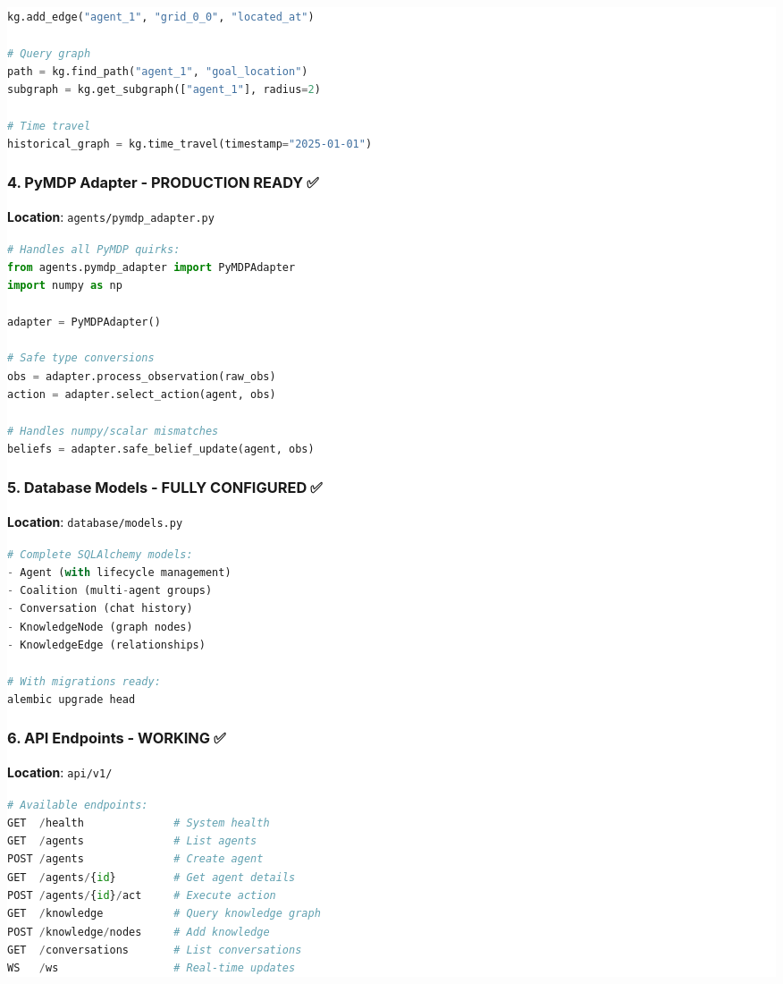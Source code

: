 ```python
kg.add_edge("agent_1", "grid_0_0", "located_at")

# Query graph
path = kg.find_path("agent_1", "goal_location")
subgraph = kg.get_subgraph(["agent_1"], radius=2)

# Time travel
historical_graph = kg.time_travel(timestamp="2025-01-01")
```

### 4. PyMDP Adapter - PRODUCTION READY ✅

**Location**: `agents/pymdp_adapter.py`

```python
# Handles all PyMDP quirks:
from agents.pymdp_adapter import PyMDPAdapter
import numpy as np

adapter = PyMDPAdapter()

# Safe type conversions
obs = adapter.process_observation(raw_obs)
action = adapter.select_action(agent, obs)

# Handles numpy/scalar mismatches
beliefs = adapter.safe_belief_update(agent, obs)
```

### 5. Database Models - FULLY CONFIGURED ✅

**Location**: `database/models.py`

```python
# Complete SQLAlchemy models:
- Agent (with lifecycle management)
- Coalition (multi-agent groups)
- Conversation (chat history)
- KnowledgeNode (graph nodes)
- KnowledgeEdge (relationships)

# With migrations ready:
alembic upgrade head
```

### 6. API Endpoints - WORKING ✅

**Location**: `api/v1/`

```python
# Available endpoints:
GET  /health              # System health
GET  /agents              # List agents
POST /agents              # Create agent
GET  /agents/{id}         # Get agent details
POST /agents/{id}/act     # Execute action
GET  /knowledge           # Query knowledge graph
POST /knowledge/nodes     # Add knowledge
GET  /conversations       # List conversations
WS   /ws                  # Real-time updates
```
